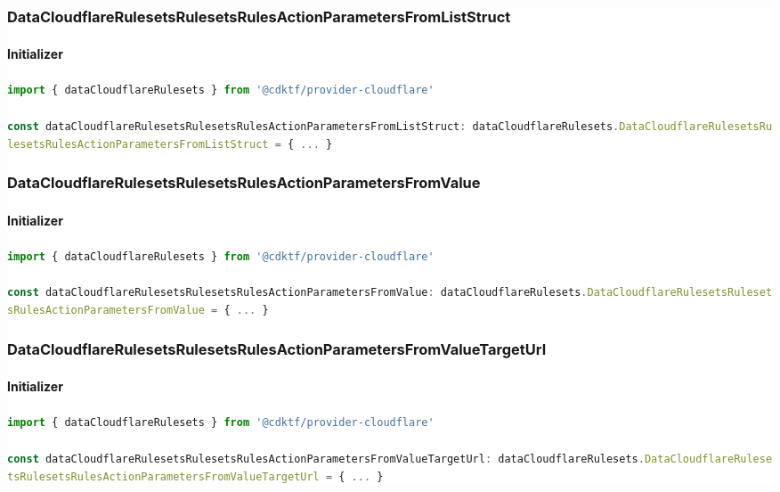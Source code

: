 
### DataCloudflareRulesetsRulesetsRulesActionParametersFromListStruct <a name="DataCloudflareRulesetsRulesetsRulesActionParametersFromListStruct" id="@cdktf/provider-cloudflare.dataCloudflareRulesets.DataCloudflareRulesetsRulesetsRulesActionParametersFromListStruct"></a>

#### Initializer <a name="Initializer" id="@cdktf/provider-cloudflare.dataCloudflareRulesets.DataCloudflareRulesetsRulesetsRulesActionParametersFromListStruct.Initializer"></a>

```typescript
import { dataCloudflareRulesets } from '@cdktf/provider-cloudflare'

const dataCloudflareRulesetsRulesetsRulesActionParametersFromListStruct: dataCloudflareRulesets.DataCloudflareRulesetsRulesetsRulesActionParametersFromListStruct = { ... }
```


### DataCloudflareRulesetsRulesetsRulesActionParametersFromValue <a name="DataCloudflareRulesetsRulesetsRulesActionParametersFromValue" id="@cdktf/provider-cloudflare.dataCloudflareRulesets.DataCloudflareRulesetsRulesetsRulesActionParametersFromValue"></a>

#### Initializer <a name="Initializer" id="@cdktf/provider-cloudflare.dataCloudflareRulesets.DataCloudflareRulesetsRulesetsRulesActionParametersFromValue.Initializer"></a>

```typescript
import { dataCloudflareRulesets } from '@cdktf/provider-cloudflare'

const dataCloudflareRulesetsRulesetsRulesActionParametersFromValue: dataCloudflareRulesets.DataCloudflareRulesetsRulesetsRulesActionParametersFromValue = { ... }
```


### DataCloudflareRulesetsRulesetsRulesActionParametersFromValueTargetUrl <a name="DataCloudflareRulesetsRulesetsRulesActionParametersFromValueTargetUrl" id="@cdktf/provider-cloudflare.dataCloudflareRulesets.DataCloudflareRulesetsRulesetsRulesActionParametersFromValueTargetUrl"></a>

#### Initializer <a name="Initializer" id="@cdktf/provider-cloudflare.dataCloudflareRulesets.DataCloudflareRulesetsRulesetsRulesActionParametersFromValueTargetUrl.Initializer"></a>

```typescript
import { dataCloudflareRulesets } from '@cdktf/provider-cloudflare'

const dataCloudflareRulesetsRulesetsRulesActionParametersFromValueTargetUrl: dataCloudflareRulesets.DataCloudflareRulesetsRulesetsRulesActionParametersFromValueTargetUrl = { ... }
```

